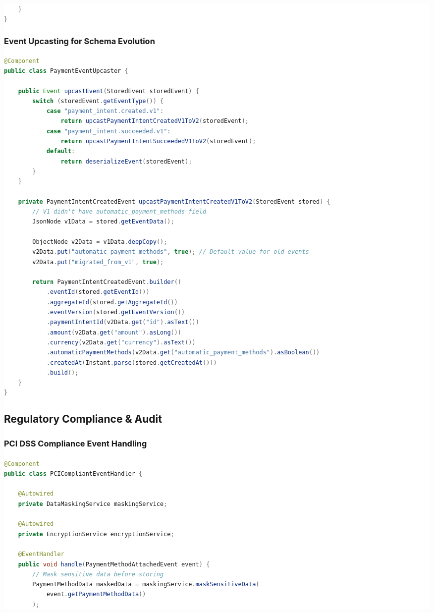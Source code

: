 ```java
    }
}
```

### Event Upcasting for Schema Evolution

```java
@Component
public class PaymentEventUpcaster {

    public Event upcastEvent(StoredEvent storedEvent) {
        switch (storedEvent.getEventType()) {
            case "payment_intent.created.v1":
                return upcastPaymentIntentCreatedV1ToV2(storedEvent);
            case "payment_intent.succeeded.v1":
                return upcastPaymentIntentSucceededV1ToV2(storedEvent);
            default:
                return deserializeEvent(storedEvent);
        }
    }

    private PaymentIntentCreatedEvent upcastPaymentIntentCreatedV1ToV2(StoredEvent stored) {
        // V1 didn't have automatic_payment_methods field
        JsonNode v1Data = stored.getEventData();

        ObjectNode v2Data = v1Data.deepCopy();
        v2Data.put("automatic_payment_methods", true); // Default value for old events
        v2Data.put("migrated_from_v1", true);

        return PaymentIntentCreatedEvent.builder()
            .eventId(stored.getEventId())
            .aggregateId(stored.getAggregateId())
            .eventVersion(stored.getEventVersion())
            .paymentIntentId(v2Data.get("id").asText())
            .amount(v2Data.get("amount").asLong())
            .currency(v2Data.get("currency").asText())
            .automaticPaymentMethods(v2Data.get("automatic_payment_methods").asBoolean())
            .createdAt(Instant.parse(stored.getCreatedAt()))
            .build();
    }
}
```

## Regulatory Compliance & Audit

### PCI DSS Compliance Event Handling

```java
@Component
public class PCICompliantEventHandler {

    @Autowired
    private DataMaskingService maskingService;

    @Autowired
    private EncryptionService encryptionService;

    @EventHandler
    public void handle(PaymentMethodAttachedEvent event) {
        // Mask sensitive data before storing
        PaymentMethodData maskedData = maskingService.maskSensitiveData(
            event.getPaymentMethodData()
        );
```